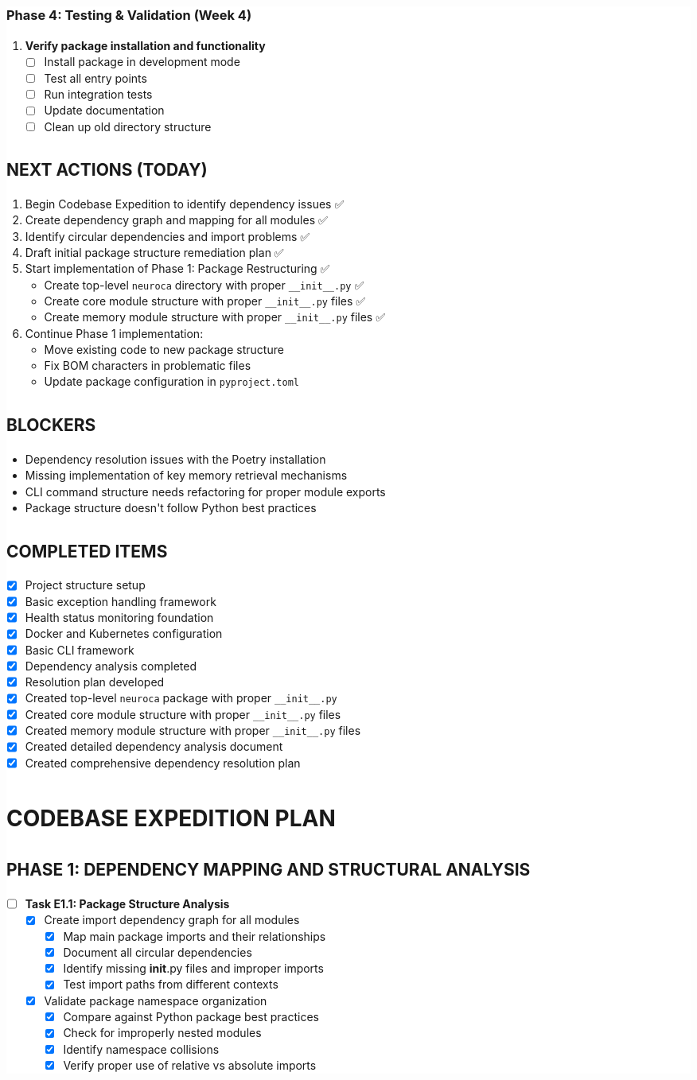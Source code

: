 ### Phase 4: Testing & Validation (Week 4)

1. **Verify package installation and functionality**
   - [ ] Install package in development mode
   - [ ] Test all entry points
   - [ ] Run integration tests
   - [ ] Update documentation
   - [ ] Clean up old directory structure

## NEXT ACTIONS (TODAY)
1. Begin Codebase Expedition to identify dependency issues ✅
2. Create dependency graph and mapping for all modules ✅
3. Identify circular dependencies and import problems ✅
4. Draft initial package structure remediation plan ✅
5. Start implementation of Phase 1: Package Restructuring ✅
   - Create top-level `neuroca` directory with proper `__init__.py` ✅
   - Create core module structure with proper `__init__.py` files ✅
   - Create memory module structure with proper `__init__.py` files ✅
6. Continue Phase 1 implementation:
   - Move existing code to new package structure
   - Fix BOM characters in problematic files
   - Update package configuration in `pyproject.toml`

## BLOCKERS
- Dependency resolution issues with the Poetry installation
- Missing implementation of key memory retrieval mechanisms
- CLI command structure needs refactoring for proper module exports
- Package structure doesn't follow Python best practices

## COMPLETED ITEMS
- [x] Project structure setup
- [x] Basic exception handling framework
- [x] Health status monitoring foundation
- [x] Docker and Kubernetes configuration
- [x] Basic CLI framework
- [x] Dependency analysis completed
- [x] Resolution plan developed
- [x] Created top-level `neuroca` package with proper `__init__.py`
- [x] Created core module structure with proper `__init__.py` files
- [x] Created memory module structure with proper `__init__.py` files
- [x] Created detailed dependency analysis document
- [x] Created comprehensive dependency resolution plan

# CODEBASE EXPEDITION PLAN

## PHASE 1: DEPENDENCY MAPPING AND STRUCTURAL ANALYSIS
- [ ] **Task E1.1: Package Structure Analysis**
  - [x] Create import dependency graph for all modules
    - [x] Map main package imports and their relationships
    - [x] Document all circular dependencies
    - [x] Identify missing __init__.py files and improper imports
    - [x] Test import paths from different contexts
  - [x] Validate package namespace organization
    - [x] Compare against Python package best practices
    - [x] Check for improperly nested modules
    - [x] Identify namespace collisions
    - [x] Verify proper use of relative vs absolute imports
